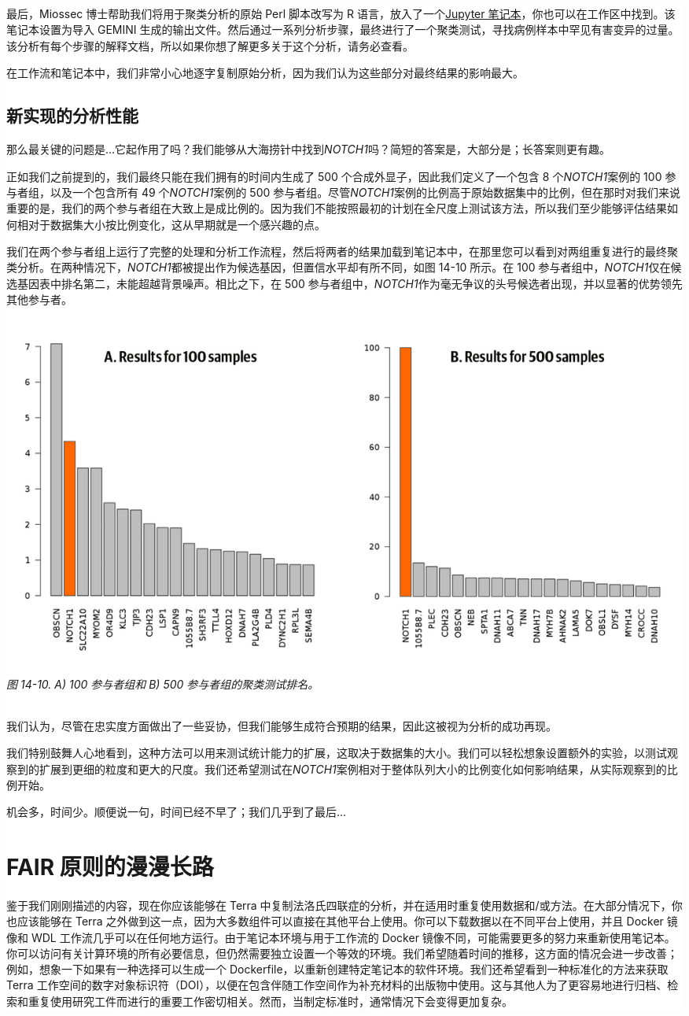 最后，Miossec 博士帮助我们将用于聚类分析的原始 Perl 脚本改写为 R 语言，放入了一个[Jupyter 笔记本](https://oreil.ly/cRROQ)，你也可以在工作区中找到。该笔记本设置为导入 GEMINI 生成的输出文件。然后通过一系列分析步骤，最终进行了一个聚类测试，寻找病例样本中罕见有害变异的过量。该分析有每个步骤的解释文档，所以如果你想了解更多关于这个分析，请务必查看。

在工作流和笔记本中，我们非常小心地逐字复制原始分析，因为我们认为这些部分对最终结果的影响最大。

## 新实现的分析性能

那么最关键的问题是…它起作用了吗？我们能够从大海捞针中找到*NOTCH1*吗？简短的答案是，大部分是；长答案则更有趣。

正如我们之前提到的，我们最终只能在我们拥有的时间内生成了 500 个合成外显子，因此我们定义了一个包含 8 个*NOTCH1*案例的 100 参与者组，以及一个包含所有 49 个*NOTCH1*案例的 500 参与者组。尽管*NOTCH1*案例的比例高于原始数据集中的比例，但在那时对我们来说重要的是，我们的两个参与者组在大致上是成比例的。因为我们不能按照最初的计划在全尺度上测试该方法，所以我们至少能够评估结果如何相对于数据集大小按比例变化，这从早期就是一个感兴趣的点。

我们在两个参与者组上运行了完整的处理和分析工作流程，然后将两者的结果加载到笔记本中，在那里您可以看到对两组重复进行的最终聚类分析。在两种情况下，*NOTCH1*都被提出作为候选基因，但置信水平却有所不同，如图 14-10 所示。在 100 参与者组中，*NOTCH1*仅在候选基因表中排名第二，未能超越背景噪声。相比之下，在 500 参与者组中，*NOTCH1*作为毫无争议的头号候选者出现，并以显著的优势领先其他参与者。

![图 14-10. A) 100 参与者组和 B) 500 参与者组的聚类测试排名。](img/gitc_1410.png)

###### 图 14-10. A) 100 参与者组和 B) 500 参与者组的聚类测试排名。

我们认为，尽管在忠实度方面做出了一些妥协，但我们能够生成符合预期的结果，因此这被视为分析的成功再现。

我们特别鼓舞人心地看到，这种方法可以用来测试统计能力的扩展，这取决于数据集的大小。我们可以轻松想象设置额外的实验，以测试观察到的扩展到更细的粒度和更大的尺度。我们还希望测试在*NOTCH1*案例相对于整体队列大小的比例变化如何影响结果，从实际观察到的比例开始。

机会多，时间少。顺便说一句，时间已经不早了；我们几乎到了最后...

# FAIR 原则的漫漫长路

鉴于我们刚刚描述的内容，现在你应该能够在 Terra 中复制法洛氏四联症的分析，并在适用时重复使用数据和/或方法。在大部分情况下，你也应该能够在 Terra 之外做到这一点，因为大多数组件可以直接在其他平台上使用。你可以下载数据以在不同平台上使用，并且 Docker 镜像和 WDL 工作流几乎可以在任何地方运行。由于笔记本环境与用于工作流的 Docker 镜像不同，可能需要更多的努力来重新使用笔记本。你可以访问有关计算环境的所有必要信息，但仍然需要独立设置一个等效的环境。我们希望随着时间的推移，这方面的情况会进一步改善；例如，想象一下如果有一种选择可以生成一个 Dockerfile，以重新创建特定笔记本的软件环境。我们还希望看到一种标准化的方法来获取 Terra 工作空间的数字对象标识符（DOI），以便在包含伴随工作空间作为补充材料的出版物中使用。这与其他人为了更容易地进行归档、检索和重复使用研究工件而进行的重要工作密切相关。然而，当制定标准时，通常情况下会变得更加复杂。
